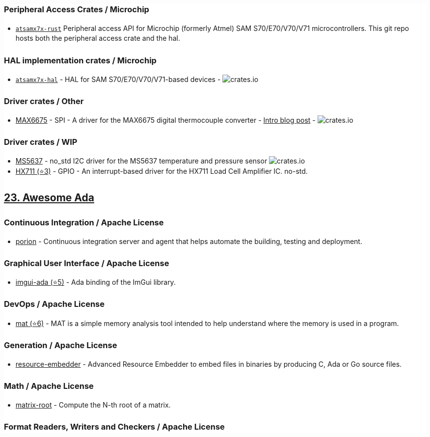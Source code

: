 ### Peripheral Access Crates / Microchip

*   [`atsamx7x-rust`](https://github.com/atsams-rs/atsamx7x-rust) Peripheral access API for Microchip (formerly Atmel) SAM S70/E70/V70/V71 microcontrollers.  This git repo hosts both the peripheral access crate and the hal.

### HAL implementation crates / Microchip

*   [`atsamx7x-hal`](https://crates.io/crates/atsamx7x-hal) - HAL for SAM S70/E70/V70/V71-based devices - ![crates.io](https://img.shields.io/crates/v/atsamx7x-hal.svg)

### Driver crates / Other

*   [MAX6675](https://crates.io/crates/max6675-hal) - SPI - A driver for the MAX6675 digital thermocouple converter - [Intro blog post](https://barretts.club/posts/max6675-hal/) - ![crates.io](https://img.shields.io/crates/v/max6675-hal.svg)

### Driver crates / WIP

*   [MS5637](https://crates.io/crates/ms5637) - no\_std I2C driver for the MS5637 temperature and pressure sensor ![crates.io](https://img.shields.io/crates/v/ms5637.svg)
*   [HX711 (⭐3)](https://github.com/DaneSlattery/hx711) - GPIO - An interrupt-based driver for the HX711 Load Cell Amplifier IC. no-std.

## [23. Awesome Ada](/content/ohenley/awesome-ada/week/README.md)

### Continuous Integration / Apache License

*   [porion](https://gitlab.com/stcarrez/porion) - Continuous integration server and agent that helps automate the building, testing and deployment.

### Graphical User Interface / Apache License

*   [imgui-ada (⭐5)](https://github.com/Cre8or/ImGui-Ada) - Ada binding of the ImGui library.

### DevOps / Apache License

*   [mat (⭐6)](https://github.com/stcarrez/mat) - MAT is a simple memory analysis tool intended to help understand where the memory is used in a program.

### Generation / Apache License

*   [resource-embedder](https://gitlab.com/stcarrez/resource-embedder) - Advanced Resource Embedder to embed files in binaries by producing C, Ada or Go source files.

### Math / Apache License

*   [matrix-root](https://gitlab.com/mockturtle/matrix-root) - Compute the N-th root of a matrix.

### Format Readers, Writers and Checkers / Apache License

